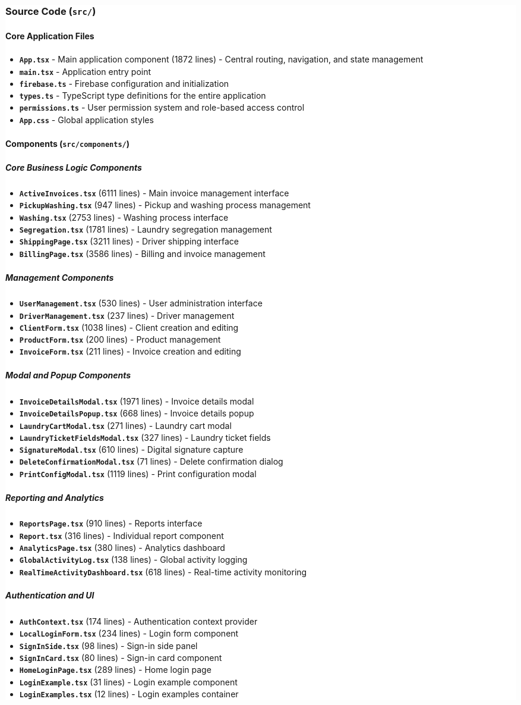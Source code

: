 ### Source Code (`src/`)

#### Core Application Files
- **`App.tsx`** - Main application component (1872 lines) - Central routing, navigation, and state management
- **`main.tsx`** - Application entry point
- **`firebase.ts`** - Firebase configuration and initialization
- **`types.ts`** - TypeScript type definitions for the entire application
- **`permissions.ts`** - User permission system and role-based access control
- **`App.css`** - Global application styles

#### Components (`src/components/`)

##### Core Business Logic Components
- **`ActiveInvoices.tsx`** (6111 lines) - Main invoice management interface
- **`PickupWashing.tsx`** (947 lines) - Pickup and washing process management
- **`Washing.tsx`** (2753 lines) - Washing process interface
- **`Segregation.tsx`** (1781 lines) - Laundry segregation management
- **`ShippingPage.tsx`** (3211 lines) - Driver shipping interface
- **`BillingPage.tsx`** (3586 lines) - Billing and invoice management

##### Management Components
- **`UserManagement.tsx`** (530 lines) - User administration interface
- **`DriverManagement.tsx`** (237 lines) - Driver management
- **`ClientForm.tsx`** (1038 lines) - Client creation and editing
- **`ProductForm.tsx`** (200 lines) - Product management
- **`InvoiceForm.tsx`** (211 lines) - Invoice creation and editing

##### Modal and Popup Components
- **`InvoiceDetailsModal.tsx`** (1971 lines) - Invoice details modal
- **`InvoiceDetailsPopup.tsx`** (668 lines) - Invoice details popup
- **`LaundryCartModal.tsx`** (271 lines) - Laundry cart modal
- **`LaundryTicketFieldsModal.tsx`** (327 lines) - Laundry ticket fields
- **`SignatureModal.tsx`** (610 lines) - Digital signature capture
- **`DeleteConfirmationModal.tsx`** (71 lines) - Delete confirmation dialog
- **`PrintConfigModal.tsx`** (1119 lines) - Print configuration modal

##### Reporting and Analytics
- **`ReportsPage.tsx`** (910 lines) - Reports interface
- **`Report.tsx`** (316 lines) - Individual report component
- **`AnalyticsPage.tsx`** (380 lines) - Analytics dashboard
- **`GlobalActivityLog.tsx`** (138 lines) - Global activity logging
- **`RealTimeActivityDashboard.tsx`** (618 lines) - Real-time activity monitoring

##### Authentication and UI
- **`AuthContext.tsx`** (174 lines) - Authentication context provider
- **`LocalLoginForm.tsx`** (234 lines) - Login form component
- **`SignInSide.tsx`** (98 lines) - Sign-in side panel
- **`SignInCard.tsx`** (80 lines) - Sign-in card component
- **`HomeLoginPage.tsx`** (289 lines) - Home login page
- **`LoginExample.tsx`** (31 lines) - Login example component
- **`LoginExamples.tsx`** (12 lines) - Login examples container
